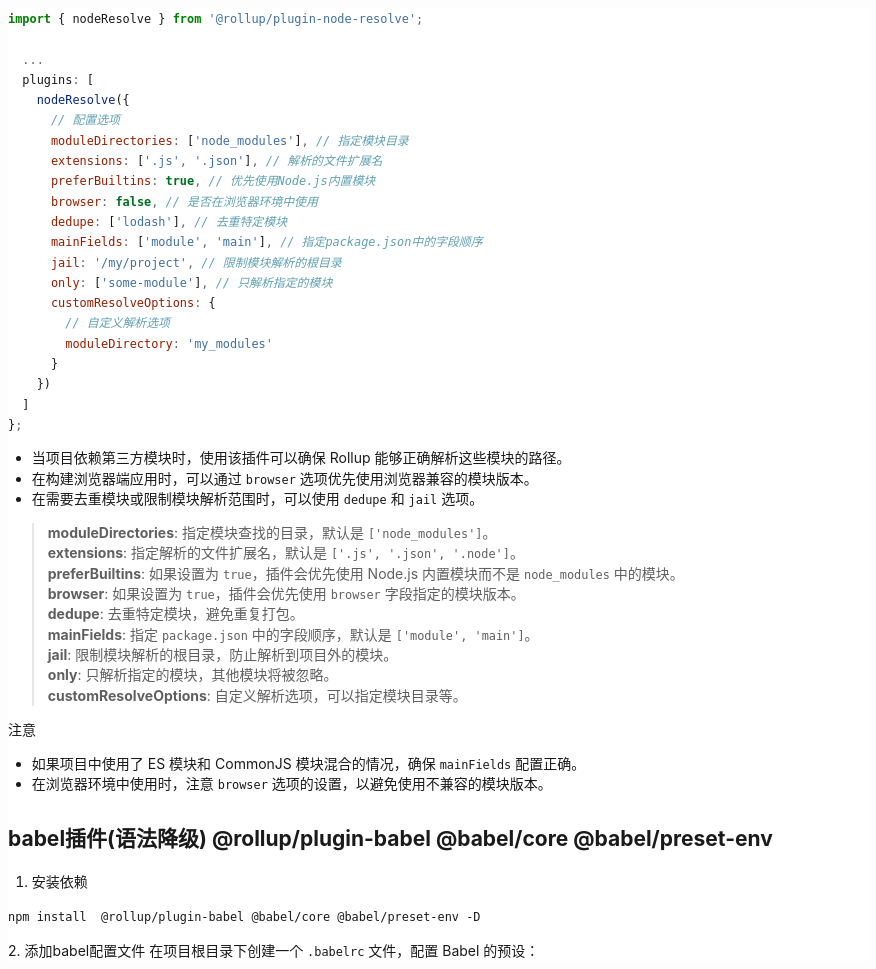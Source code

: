 ```JavaScript
import { nodeResolve } from '@rollup/plugin-node-resolve';

  ...
  plugins: [
    nodeResolve({
      // 配置选项
      moduleDirectories: ['node_modules'], // 指定模块目录
      extensions: ['.js', '.json'], // 解析的文件扩展名
      preferBuiltins: true, // 优先使用Node.js内置模块
      browser: false, // 是否在浏览器环境中使用
      dedupe: ['lodash'], // 去重特定模块
      mainFields: ['module', 'main'], // 指定package.json中的字段顺序
      jail: '/my/project', // 限制模块解析的根目录
      only: ['some-module'], // 只解析指定的模块
      customResolveOptions: {
        // 自定义解析选项
        moduleDirectory: 'my_modules'
      }
    })
  ]
};
```

* 当项目依赖第三方模块时，使用该插件可以确保 Rollup 能够正确解析这些模块的路径。
* 在构建浏览器端应用时，可以通过 `browser` 选项优先使用浏览器兼容的模块版本。
* 在需要去重模块或限制模块解析范围时，可以使用 `dedupe` 和 `jail` 选项。

> **moduleDirectories**: 指定模块查找的目录，默认是 `['node_modules']`。\
> **extensions**: 指定解析的文件扩展名，默认是 `['.js', '.json', '.node']`。\
> **preferBuiltins**: 如果设置为 `true`，插件会优先使用 Node.js 内置模块而不是 `node_modules` 中的模块。\
> **browser**: 如果设置为 `true`，插件会优先使用 `browser` 字段指定的模块版本。\
> **dedupe**: 去重特定模块，避免重复打包。\
> **mainFields**: 指定 `package.json` 中的字段顺序，默认是 `['module', 'main']`。\
> **jail**: 限制模块解析的根目录，防止解析到项目外的模块。\
> **only**: 只解析指定的模块，其他模块将被忽略。\
> **customResolveOptions**: 自定义解析选项，可以指定模块目录等。

注意

* 如果项目中使用了 ES 模块和 CommonJS 模块混合的情况，确保 `mainFields` 配置正确。
* 在浏览器环境中使用时，注意 `browser` 选项的设置，以避免使用不兼容的模块版本。

## babel插件(语法降级)  @rollup/plugin-babel @babel/core @babel/preset-env

1. 安装依赖

```
npm install  @rollup/plugin-babel @babel/core @babel/preset-env -D
```

2\.  添加babel配置文件
在项目根目录下创建一个 `.babelrc` 文件，配置 Babel 的预设：
